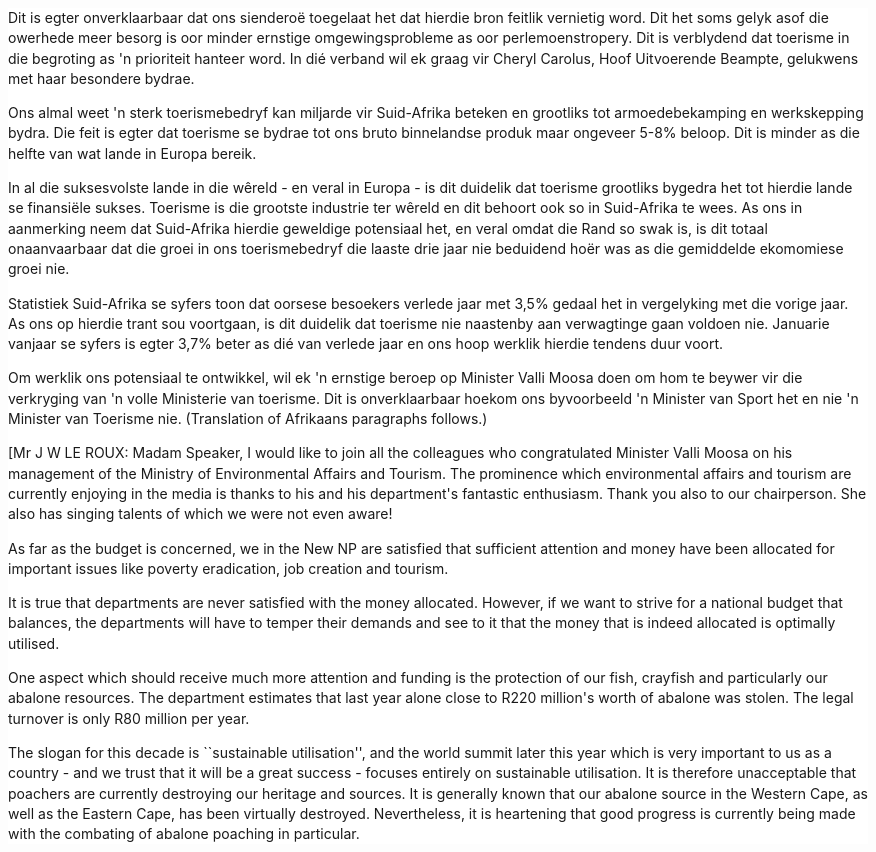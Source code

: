 Dit is egter onverklaarbaar dat ons sienderoë toegelaat het dat hierdie
bron feitlik vernietig word. Dit het soms gelyk asof die owerhede meer
besorg is oor minder ernstige omgewingsprobleme as oor perlemoenstropery.
Dit is verblydend dat toerisme in die begroting as 'n prioriteit hanteer
word. In dié verband wil ek graag vir Cheryl Carolus, Hoof Uitvoerende
Beampte, gelukwens met haar besondere bydrae.

Ons almal weet 'n sterk toerismebedryf kan miljarde vir Suid-Afrika beteken
en grootliks tot armoedebekamping en werkskepping bydra. Die feit is egter
dat toerisme se bydrae tot ons bruto binnelandse produk maar ongeveer 5-8%
beloop. Dit is minder as die helfte van wat lande in Europa bereik.

In al die suksesvolste lande in die wêreld - en veral in Europa - is dit
duidelik dat toerisme grootliks bygedra het tot hierdie lande se finansiële
sukses. Toerisme is die grootste industrie ter wêreld en dit behoort ook so
in Suid-Afrika te wees. As ons in aanmerking neem dat Suid-Afrika hierdie
geweldige potensiaal het, en veral omdat die Rand so swak is, is dit totaal
onaanvaarbaar dat die groei in ons toerismebedryf die laaste drie jaar nie
beduidend hoër was as die gemiddelde ekomomiese groei nie.

Statistiek Suid-Afrika se syfers toon dat oorsese besoekers verlede jaar
met 3,5% gedaal het in vergelyking met die vorige jaar. As ons op hierdie
trant sou voortgaan, is dit duidelik dat toerisme nie naastenby aan
verwagtinge gaan voldoen nie. Januarie vanjaar se syfers is egter 3,7%
beter as dié van verlede jaar en ons hoop werklik hierdie tendens duur
voort.

Om werklik ons potensiaal te ontwikkel, wil ek 'n ernstige beroep op
Minister Valli Moosa doen om hom te beywer vir die verkryging van 'n volle
Ministerie van toerisme. Dit is onverklaarbaar hoekom ons byvoorbeeld 'n
Minister van Sport het en nie 'n Minister van Toerisme nie. (Translation of
Afrikaans paragraphs follows.)

[Mr J W LE ROUX: Madam Speaker, I would like to join all the colleagues who
congratulated Minister Valli Moosa on his management of the Ministry of
Environmental Affairs and Tourism. The prominence which environmental
affairs and tourism are currently enjoying in the media is thanks to his
and his department's fantastic enthusiasm. Thank you also to our
chairperson. She also has singing talents of which we were not even aware!

As far as the budget is concerned, we in the New NP are satisfied that
sufficient attention and money have been allocated for important issues
like poverty eradication, job creation and tourism.

It is true that departments are never satisfied with the money allocated.
However, if we want to strive for a national budget that balances, the
departments will have to temper their demands and see to it that the money
that is indeed allocated is optimally utilised.

One aspect which should receive much more attention and funding is the
protection of our fish, crayfish and particularly our abalone resources.
The department estimates that last year alone close to R220 million's worth
of abalone was stolen. The legal turnover is only R80 million per year.

The slogan for this decade is ``sustainable utilisation'', and the world
summit later this year which is very important to us as a country - and we
trust that it will be a great success - focuses entirely on sustainable
utilisation. It is therefore unacceptable that poachers are currently
destroying our heritage and sources. It is generally known that our abalone
source in the Western Cape, as well as the Eastern Cape, has been virtually
destroyed. Nevertheless, it is heartening that good progress is currently
being made with the combating of abalone poaching in particular.
